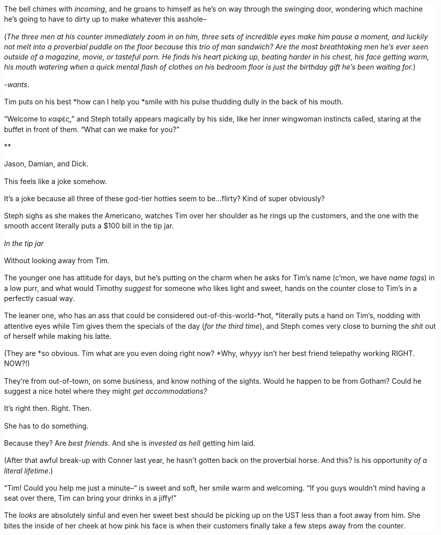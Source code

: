 The bell chimes with *incoming*, and he groans to himself as he’s on way through the swinging door, wondering which machine he’s going to have to dirty up to make whatever this asshole–

(*The three men at his counter immediately zoom in on him, three sets of incredible eyes make him pause a moment, and luckily not melt into a proverbial puddle on the floor because this trio of man sandwich? Are the most breathtaking men he’s ever seen outside of a magazine, movie, or tasteful porn. He finds his heart picking up, beating harder in his chest, his face getting warm, his mouth watering when a quick mental flash of clothes on his bedroom floor is just the birthday gift he’s been waiting for.*)

\-*wants*.

Tim puts on his best *how can I help you *smile with his pulse thudding dully in the back of his mouth.

“Welcome to καφές,” and Steph totally appears magically by his side, like her inner wingwoman instincts called, staring at the buffet in front of them. “What can we make for you?”

\*\*

Jason, Damian, and Dick.

This feels like a joke somehow.

It’s a joke because all three of these god-tier hotties seem to be…flirty? Kind of super obviously?

Steph sighs as she makes the Americano, watches Tim over her shoulder as he rings up the customers, and the one with the smooth accent literally puts a $100 bill in the tip jar.

*In the tip jar*

Without looking away from Tim.

The younger one has attitude for days, but he’s putting on the charm when he asks for Tim’s name (c’mon, we have *name tags*) in a low purr, and what would Timothy *suggest* for someone who likes light and sweet, hands on the counter close to Tim’s in a perfectly casual way.

The leaner one, who has an ass that could be considered out-of-this-world-*hot, *literally puts a hand on Tim’s, nodding with attentive eyes while Tim gives them the specials of the day (*for the third time*), and Steph comes very close to burning the *shit* out of herself while making his latte.

(They are *so obvious. Tim what are you even doing right now? *Why, *whyyy* isn’t her best friend telepathy working RIGHT. NOW?!)

They’re from out-of-town, on some business, and know nothing of the sights. Would he happen to be from Gotham? Could he suggest a nice hotel where they might *get accommodations?*

It’s right then. Right. Then.

She has to do something.

Because they? Are *best friends*. And she is *invested as hell* getting him laid.

(After that awful break-up with Conner last year, he hasn’t gotten back on the proverbial horse. And this? Is his opportunity *of a literal lifetime*.)

“Tim! Could you help me just a minute–“ is sweet and soft, her smile warm and welcoming. “If you guys wouldn’t mind having a seat over there, Tim can bring your drinks in a jiffy!”

The *looks* are absolutely sinful and even her sweet best should be picking up on the UST less than a foot away from him. She bites the inside of her cheek at how pink his face is when their customers finally take a few steps away from the counter.
